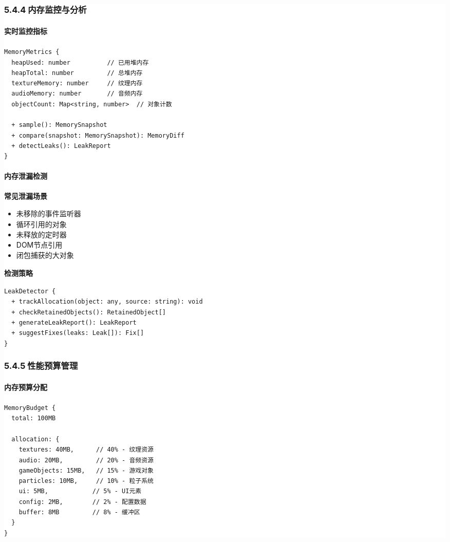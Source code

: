 ### 5.4.4 内存监控与分析

#### 实时监控指标

```
MemoryMetrics {
  heapUsed: number          // 已用堆内存
  heapTotal: number         // 总堆内存
  textureMemory: number     // 纹理内存
  audioMemory: number       // 音频内存
  objectCount: Map<string, number>  // 对象计数
  
  + sample(): MemorySnapshot
  + compare(snapshot: MemorySnapshot): MemoryDiff
  + detectLeaks(): LeakReport
}
```

#### 内存泄漏检测

**常见泄漏场景**
- 未移除的事件监听器
- 循环引用的对象
- 未释放的定时器
- DOM节点引用
- 闭包捕获的大对象

**检测策略**
```
LeakDetector {
  + trackAllocation(object: any, source: string): void
  + checkRetainedObjects(): RetainedObject[]
  + generateLeakReport(): LeakReport
  + suggestFixes(leaks: Leak[]): Fix[]
}
```

### 5.4.5 性能预算管理

#### 内存预算分配

```
MemoryBudget {
  total: 100MB
  
  allocation: {
    textures: 40MB,      // 40% - 纹理资源
    audio: 20MB,         // 20% - 音频资源
    gameObjects: 15MB,   // 15% - 游戏对象
    particles: 10MB,     // 10% - 粒子系统
    ui: 5MB,            // 5% - UI元素
    config: 2MB,        // 2% - 配置数据
    buffer: 8MB         // 8% - 缓冲区
  }
}
```
